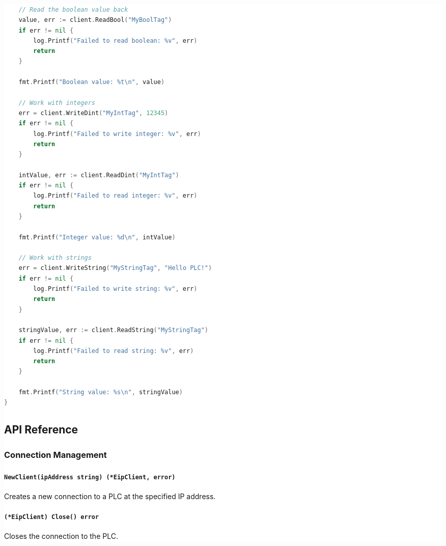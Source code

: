 ```go
    // Read the boolean value back
    value, err := client.ReadBool("MyBoolTag")
    if err != nil {
        log.Printf("Failed to read boolean: %v", err)
        return
    }
    
    fmt.Printf("Boolean value: %t\n", value)

    // Work with integers
    err = client.WriteDint("MyIntTag", 12345)
    if err != nil {
        log.Printf("Failed to write integer: %v", err)
        return
    }

    intValue, err := client.ReadDint("MyIntTag")
    if err != nil {
        log.Printf("Failed to read integer: %v", err)
        return
    }
    
    fmt.Printf("Integer value: %d\n", intValue)

    // Work with strings
    err = client.WriteString("MyStringTag", "Hello PLC!")
    if err != nil {
        log.Printf("Failed to write string: %v", err)
        return
    }

    stringValue, err := client.ReadString("MyStringTag")
    if err != nil {
        log.Printf("Failed to read string: %v", err)
        return
    }
    
    fmt.Printf("String value: %s\n", stringValue)
}
```

## API Reference

### Connection Management

#### `NewClient(ipAddress string) (*EipClient, error)`
Creates a new connection to a PLC at the specified IP address.

#### `(*EipClient) Close() error`
Closes the connection to the PLC.
